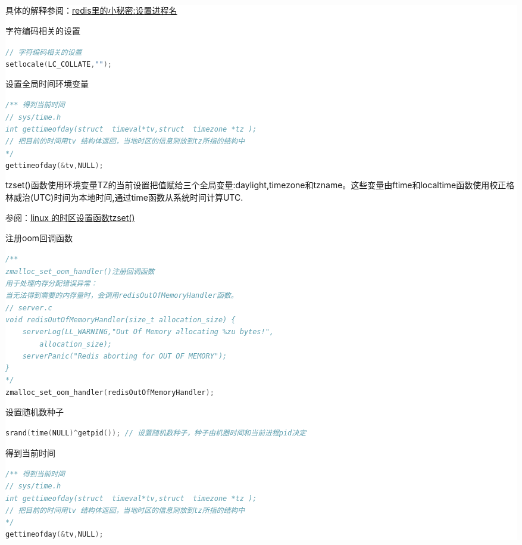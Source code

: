 具体的解释参阅：[redis里的小秘密:设置进程名](https://www.jianshu.com/p/36c301ac87df)



字符编码相关的设置

```c
// 字符编码相关的设置
setlocale(LC_COLLATE,"");
```



设置全局时间环境变量

```c
/** 得到当前时间
// sys/time.h
int gettimeofday(struct  timeval*tv,struct  timezone *tz );
// 把目前的时间用tv 结构体返回，当地时区的信息则放到tz所指的结构中
*/
gettimeofday(&tv,NULL);
```

tzset()函数使用环境变量TZ的当前设置把值赋给三个全局变量:daylight,timezone和tzname。这些变量由ftime和localtime函数使用校正格林威治(UTC)时间为本地时间,通过time函数从系统时间计算UTC.

参阅：[linux 的时区设置函数tzset()](https://blog.csdn.net/epicyong333/article/details/5258152)



注册oom回调函数

```c
/**
zmalloc_set_oom_handler()注册回调函数
用于处理内存分配错误异常：
当无法得到需要的内存量时，会调用redisOutOfMemoryHandler函数。
// server.c
void redisOutOfMemoryHandler(size_t allocation_size) {
    serverLog(LL_WARNING,"Out Of Memory allocating %zu bytes!",
        allocation_size);
    serverPanic("Redis aborting for OUT OF MEMORY");
}
*/
zmalloc_set_oom_handler(redisOutOfMemoryHandler);
```



设置随机数种子

```c
srand(time(NULL)^getpid()); // 设置随机数种子，种子由机器时间和当前进程pid决定
```



得到当前时间

```c
/** 得到当前时间
// sys/time.h
int gettimeofday(struct  timeval*tv,struct  timezone *tz );
// 把目前的时间用tv 结构体返回，当地时区的信息则放到tz所指的结构中
*/
gettimeofday(&tv,NULL);
```
